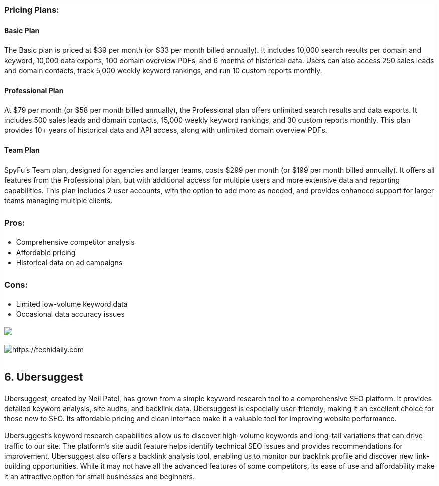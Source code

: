 ### Pricing Plans:

#### Basic Plan

The Basic plan is priced at $39 per month (or $33 per month billed annually). It includes 10,000 search results per domain and keyword, 10,000 data exports, 100 domain overview PDFs, and 6 months of historical data. Users can also access 250 sales leads and domain contacts, track 5,000 weekly keyword rankings, and run 10 custom reports monthly.

#### Professional Plan

At $79 per month (or $58 per month billed annually), the Professional plan offers unlimited search results and data exports. It includes 500 sales leads and domain contacts, 15,000 weekly keyword rankings, and 30 custom reports monthly. This plan provides 10+ years of historical data and API access, along with unlimited domain overview PDFs.

#### Team Plan

SpyFu’s Team plan, designed for agencies and larger teams, costs $299 per month (or $199 per month billed annually). It offers all features from the Professional plan, but with additional access for multiple users and more extensive data and reporting capabilities. This plan includes 2 user accounts, with the option to add more as needed, and provides enhanced support for larger teams managing multiple clients.

### Pros:

* Comprehensive competitor analysis
* Affordable pricing
* Historical data on ad campaigns

### Cons:

* Limited low-volume keyword data
* Occasional data accuracy issues

![](https://www.link-assistant.com/articles/wp-content/uploads/2024/07/Ubersuggest-1-1.png)


<a href="https://ephamedtechinc.pxf.io/c/5597632/2130529/26400" target="_top" id="2130529">
  <img src="//a.impactradius-go.com/display-ad/26400-2130529" border="0" alt="https://techidaily.com" width="728" height="90"/>
</a>
<img height="0" width="0" src="https://ephamedtechinc.pxf.io/i/5597632/2130529/26400" style="position:absolute;visibility:hidden;" border="0" />


## 6\. Ubersuggest

Ubersuggest, created by Neil Patel, has grown from a simple keyword research tool to a comprehensive SEO platform. It provides detailed keyword analysis, site audits, and backlink data. Ubersuggest is especially user-friendly, making it an excellent choice for those new to SEO. Its affordable pricing and clean interface make it a valuable tool for improving website performance.

Ubersuggest’s keyword research capabilities allow us to discover high-volume keywords and long-tail variations that can drive traffic to our site. The platform’s site audit feature helps identify technical SEO issues and provides recommendations for improvement. Ubersuggest also offers a backlink analysis tool, enabling us to monitor our backlink profile and discover new link-building opportunities. While it may not have all the advanced features of some competitors, its ease of use and affordability make it an attractive option for small businesses and beginners.
